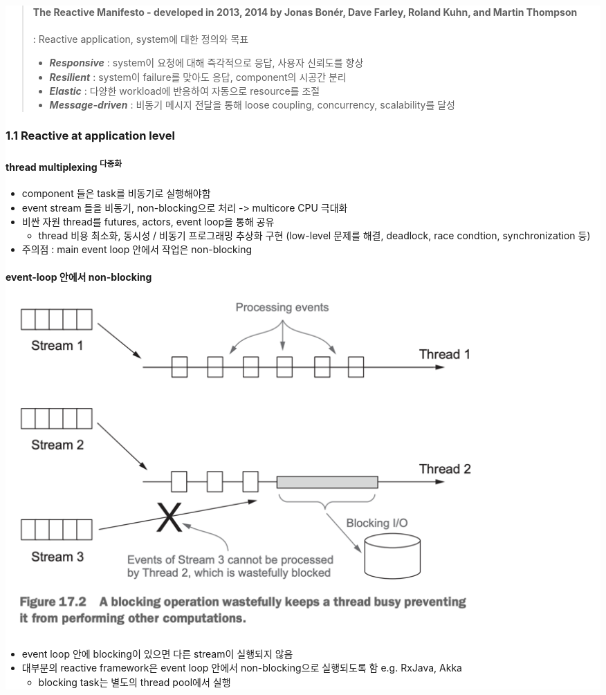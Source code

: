 
> #### The Reactive Manifesto - developed in 2013, 2014 by Jonas Bonér, Dave Farley, Roland Kuhn, and Martin Thompson
>
> : Reactive application, system에 대한 정의와 목표
>
> - _**Responsive**_ : system이 요청에 대해 즉각적으로 응답, 사용자 신뢰도를 향상
> - _**Resilient**_ : system이 failure를 맞아도 응답, component의 시공간 분리
> - _**Elastic**_ : 다양한 workload에 반응하여 자동으로 resource를 조절
> - _**Message-driven**_ : 비동기 메시지 전달을 통해 loose coupling, concurrency, scalability를 달성

### 1.1 Reactive at application level

#### thread multiplexing <sup>다중화</sup>

- component 들은 task를 비동기로 실행해야함
- event stream 들을 비동기, non-blocking으로 처리 -> multicore CPU 극대화
- 비싼 자원 thread를 futures, actors, event loop을 통해 공유
    - thread 비용 최소화, 동시성 / 비동기 프로그래밍 추상화 구현 (low-level 문제를 해결, deadlock, race condtion, synchronization 등)
- 주의점 : main event loop 안에서 작업은 non-blocking

#### event-loop 안에서 non-blocking

<img src="img_1.png"  width="80%"/>

- event loop 안에 blocking이 있으면 다른 stream이 실행되지 않음
- 대부분의 reactive framework은 event loop 안에서 non-blocking으로 실행되도록 함 e.g. RxJava, Akka
    - blocking task는 별도의 thread pool에서 실행
